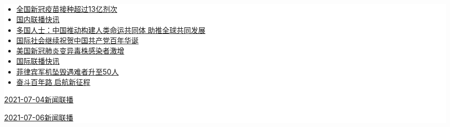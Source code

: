 * [全国新冠疫苗接种超过13亿剂次](#全国新冠疫苗接种超过13亿剂次)
* [国内联播快讯](#国内联播快讯)
* [多国人士：中国推动构建人类命运共同体 助推全球共同发展](#多国人士：中国推动构建人类命运共同体-助推全球共同发展)
* [国际社会继续祝贺中国共产党百年华诞](#国际社会继续祝贺中国共产党百年华诞)
* [美国新冠肺炎变异毒株感染者激增](#美国新冠肺炎变异毒株感染者激增)
* [国际联播快讯](#国际联播快讯)
* [菲律宾军机坠毁遇难者升至50人](#菲律宾军机坠毁遇难者升至50人)
* [奋斗百年路 启航新征程](#奋斗百年路-启航新征程)






[2021-07-04新闻联播](/xinwenlianbo/20210704)


[2021-07-06新闻联播](/xinwenlianbo/20210706)



